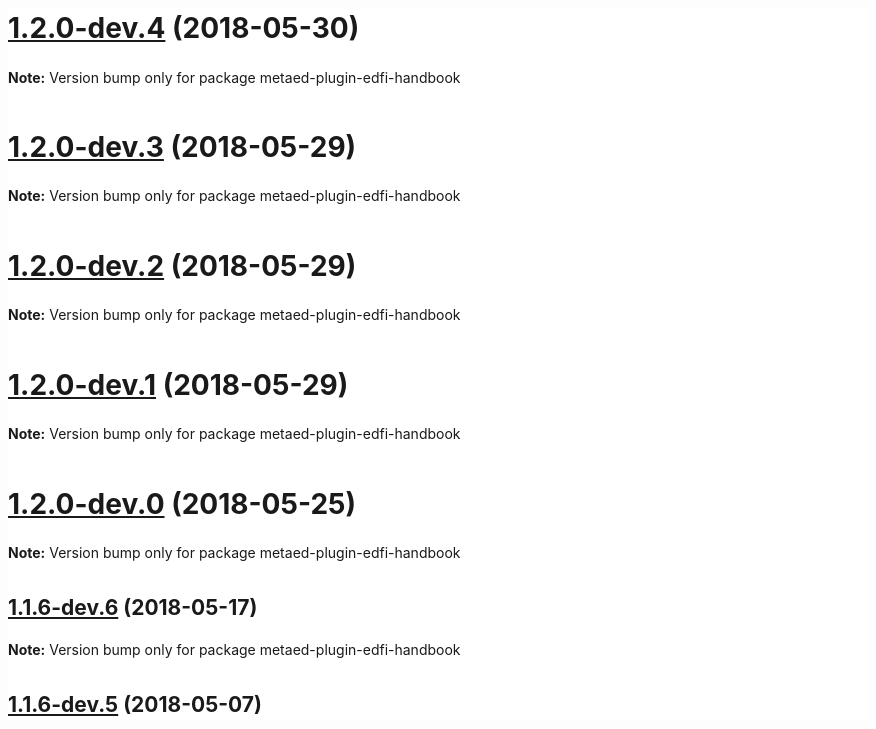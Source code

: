 <a name="1.2.0-dev.4"></a>
# [1.2.0-dev.4](https://github.com/Ed-Fi-Alliance/MetaEd-js/compare/v1.2.0-dev.3...v1.2.0-dev.4) (2018-05-30)




**Note:** Version bump only for package metaed-plugin-edfi-handbook

<a name="1.2.0-dev.3"></a>
# [1.2.0-dev.3](https://github.com/Ed-Fi-Alliance/MetaEd-js/compare/v1.2.0-dev.2...v1.2.0-dev.3) (2018-05-29)




**Note:** Version bump only for package metaed-plugin-edfi-handbook

<a name="1.2.0-dev.2"></a>
# [1.2.0-dev.2](https://github.com/Ed-Fi-Alliance/MetaEd-js/compare/v1.2.0-dev.1...v1.2.0-dev.2) (2018-05-29)




**Note:** Version bump only for package metaed-plugin-edfi-handbook

<a name="1.2.0-dev.1"></a>
# [1.2.0-dev.1](https://github.com/Ed-Fi-Alliance/MetaEd-js/compare/v1.2.0-dev.0...v1.2.0-dev.1) (2018-05-29)




**Note:** Version bump only for package metaed-plugin-edfi-handbook

<a name="1.2.0-dev.0"></a>
# [1.2.0-dev.0](https://github.com/Ed-Fi-Alliance/MetaEd-js/compare/v1.1.6-dev.6...v1.2.0-dev.0) (2018-05-25)




**Note:** Version bump only for package metaed-plugin-edfi-handbook

<a name="1.1.6-dev.6"></a>
## [1.1.6-dev.6](https://github.com/Ed-Fi-Alliance/MetaEd-js/compare/v1.1.6-dev.5...v1.1.6-dev.6) (2018-05-17)




**Note:** Version bump only for package metaed-plugin-edfi-handbook

<a name="1.1.6-dev.5"></a>
## [1.1.6-dev.5](https://github.com/Ed-Fi-Alliance/MetaEd-js/compare/v1.1.6-dev.4...v1.1.6-dev.5) (2018-05-07)
